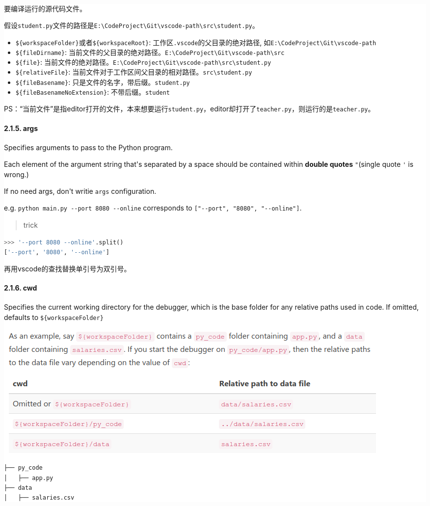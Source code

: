 要编译运行的源代码文件。

假设`student.py`文件的路径是`E:\CodeProject\Git\vscode-path\src\student.py`。
- `${workspaceFolder}`或者`${workspaceRoot}`: 
  工作区`.vscode`的父目录的绝对路径, 如`E:\CodeProject\Git\vscode-path`
- `${fileDirname}`: 
  当前文件的父目录的绝对路径。`E:\CodeProject\Git\vscode-path\src` 
- `${file}`: 
  当前文件的绝对路径。`E:\CodeProject\Git\vscode-path\src\student.py`
- `${relativeFile}`: 
  当前文件对于工作区间父目录的相对路径。`src\student.py`
- `${fileBasename}`:
  只是文件的名字，带后缀。`student.py`
- `${fileBasenameNoExtension}`: 
  不带后缀。`student`

PS：“当前文件”是指editor打开的文件，本来想要运行`student.py`，editor却打开了`teacher.py`，则运行的是`teacher.py`。


#### 2.1.5. args

Specifies arguments to pass to the Python program. 

Each element of the argument string that's separated by a space should be contained within **double quotes** `"`(single quote `'` is wrong.)

If no need args, don't writie `args` configuration.

e.g. `python main.py --port 8080 --online` corresponds to  `["--port", "8080", "--online"]`.

> trick
```python
>>> '--port 8080 --online'.split()
['--port', '8080', '--online']
```
再用vscode的查找替换单引号为双引号。

#### 2.1.6. cwd
  
Specifies the current working directory for the debugger, which is the base folder for any relative paths used in code. If omitted, defaults to `${workspaceFolder}`
  
 
![](../../../../images/1c25ec4ab1073ff2b4b5750c7022455d4b865fa978503fdccaab3687f9c767cf.png)
```
├── py_code
│   ├── app.py
├── data
│   ├── salaries.csv
```
  